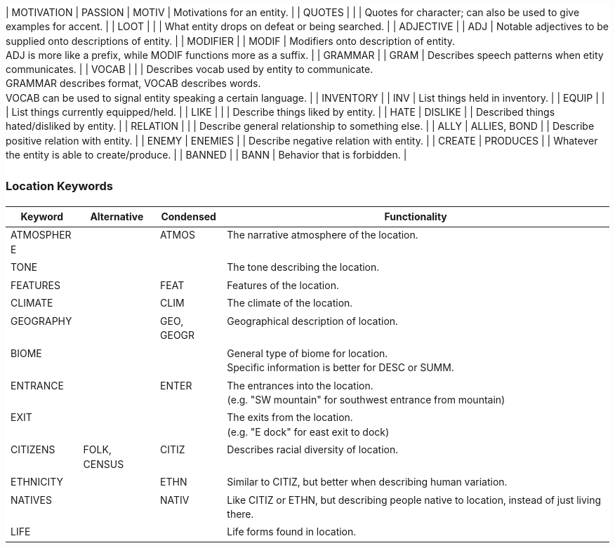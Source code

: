 | MOTIVATION  	| PASSION               	| MOTIV     	| Motivations for an entity.                                                                                                                                                         	|
| QUOTES	  	|			               	|		     	| Quotes for character; can also be used to give examples for accent.                                                                                                                                                         	|
| LOOT        	|                       	|           	| What entity drops on defeat or being searched.                                                                                                                                     	|
| ADJECTIVE   	|                       	| ADJ       	| Notable adjectives to be supplied onto descriptions of entity.                                                                                                                     	|
| MODIFIER    	|                       	| MODIF     	| Modifiers onto description of entity.<br>ADJ is more like a prefix, while MODIF functions more as a suffix.                                                                        	|
| GRAMMAR     	|                       	| GRAM      	| Describes speech patterns when etity communicates.                                                                                                                                 	|
| VOCAB       	|                       	|           	| Describes vocab used by entity to communicate.<br>GRAMMAR describes format, VOCAB describes words.<br>VOCAB can be used to signal entity speaking a certain language.              	|
| INVENTORY   	|                       	| INV       	| List things held in inventory.                                                                                                                                                     	|
| EQUIP       	|                       	|           	| List things currently equipped/held.                                                                                                                                               	|
| LIKE        	|                       	|           	| Describe things liked by entity.                                                                                                                                                   	|
| HATE        	| DISLIKE               	|           	| Described things hated/disliked by entity.                                                                                                                                         	|
| RELATION    	|                       	|           	| Describe general relationship to something else.                                                                                                                                   	|
| ALLY        	| ALLIES, BOND          	|           	| Describe positive relation with entity.                                                                                                                                            	|
| ENEMY       	| ENEMIES               	|           	| Describe negative relation with entity.                                                                                                                                            	|
| CREATE      	| PRODUCES              	|           	| Whatever the entity is able to create/produce.                                                                                                                                     	|
| BANNED      	|                       	| BANN      	| Behavior that is forbidden.                                                                                                                                                        	|
### Location Keywords
| Keyword    	| Alternative  	| Condensed  	| Functionality                                                                                  	|
|------------	|--------------	|------------	|------------------------------------------------------------------------------------------------	|
| ATMOSPHERE 	|              	| ATMOS      	| The narrative atmosphere of the location.                                                      	|
| TONE       	|              	|            	| The tone describing the location.                                                              	|
| FEATURES   	|              	| FEAT       	| Features of the location.                                                                      	|
| CLIMATE    	|              	| CLIM       	| The climate of the location.                                                                   	|
| GEOGRAPHY  	|              	| GEO, GEOGR 	| Geographical description of location.                                                          	|
| BIOME      	|              	|            	| General type of biome for location.<br>Specific information is better for DESC or SUMM.        	|
| ENTRANCE   	|              	| ENTER      	| The entrances into the location.<br>(e.g. "SW mountain" for southwest entrance from mountain)  	|
| EXIT       	|              	|            	| The exits from the location.<br>(e.g. "E dock" for east exit to dock)                          	|
| CITIZENS   	| FOLK, CENSUS 	| CITIZ      	| Describes racial diversity of location.                                                        	|
| ETHNICITY  	|              	| ETHN       	| Similar to CITIZ, but better when describing human variation.                                  	|
| NATIVES    	|              	| NATIV      	| Like CITIZ or ETHN, but describing people native to location, instead of just living there.    	|
| LIFE       	|              	|            	| Life forms found in location.                                                                  	|